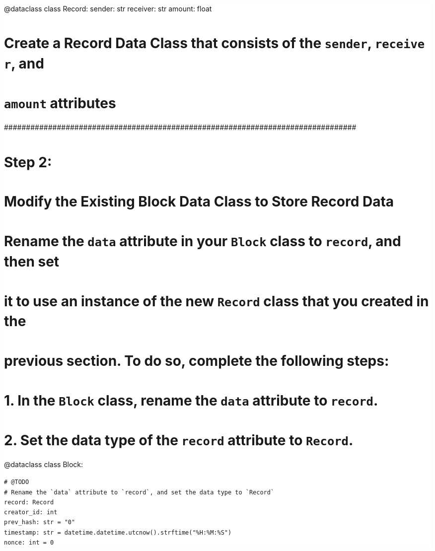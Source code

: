 
@dataclass
class Record:
    sender: str
    receiver: str
    amount: float
    
# Create a Record Data Class that consists of the `sender`, `receiver`, and
# `amount` attributes


################################################################################
# Step 2:
# Modify the Existing Block Data Class to Store Record Data

# Rename the `data` attribute in your `Block` class to `record`, and then set
# it to use an instance of the new `Record` class that you created in the
# previous section. To do so, complete the following steps:
# 1. In the `Block` class, rename the `data` attribute to `record`.
# 2. Set the data type of the `record` attribute to `Record`.


@dataclass
class Block:

    # @TODO
    # Rename the `data` attribute to `record`, and set the data type to `Record`
    record: Record
    creator_id: int
    prev_hash: str = "0"
    timestamp: str = datetime.datetime.utcnow().strftime("%H:%M:%S")
    nonce: int = 0
